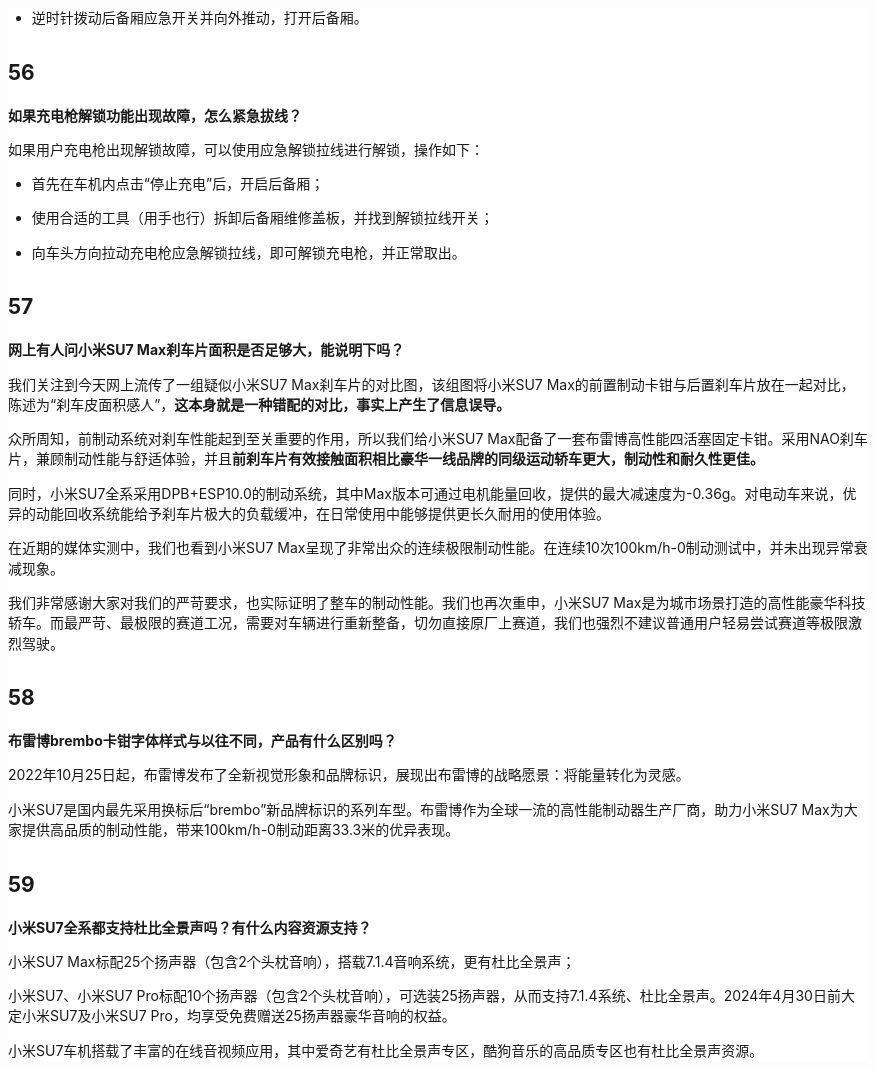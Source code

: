   * 逆时针拨动后备厢应急开关并向外推动，打开后备厢。


## **56**


**如果充电枪解锁功能出现故障，怎么紧急拔线？**

如果用户充电枪出现解锁故障，可以使用应急解锁拉线进行解锁，操作如下：

  * 首先在车机内点击“停止充电”后，开启后备厢；

  * 使用合适的工具（用手也行）拆卸后备厢维修盖板，并找到解锁拉线开关；

  * 向车头方向拉动充电枪应急解锁拉线，即可解锁充电枪，并正常取出。


## **57**


**网上有人问小米SU7 Max刹车片面积是否足够大，能说明下吗？**

我们关注到今天网上流传了一组疑似小米SU7 Max刹车片的对比图，该组图将小米SU7 Max的前置制动卡钳与后置刹车片放在一起对比，陈述为“刹车皮面积感人”，**这本身就是一种错配的对比，事实上产生了信息误导。**

众所周知，前制动系统对刹车性能起到至关重要的作用，所以我们给小米SU7 Max配备了一套布雷博高性能四活塞固定卡钳。采用NAO刹车片，兼顾制动性能与舒适体验，并且**前刹车片有效接触面积相比豪华一线品牌的同级运动轿车更大，制动性和耐久性更佳。**

同时，小米SU7全系采用DPB+ESP10.0的制动系统，其中Max版本可通过电机能量回收，提供的最大减速度为-0.36g。对电动车来说，优异的动能回收系统能给予刹车片极大的负载缓冲，在日常使用中能够提供更长久耐用的使用体验。

在近期的媒体实测中，我们也看到小米SU7 Max呈现了非常出众的连续极限制动性能。在连续10次100km/h-0制动测试中，并未出现异常衰减现象。

我们非常感谢大家对我们的严苛要求，也实际证明了整车的制动性能。我们也再次重申，小米SU7 Max是为城市场景打造的高性能豪华科技轿车。而最严苛、最极限的赛道工况，需要对车辆进行重新整备，切勿直接原厂上赛道，我们也强烈不建议普通用户轻易尝试赛道等极限激烈驾驶。

  


## **58**


**布雷博brembo卡钳字体样式与以往不同，产品有什么区别吗？**

2022年10月25日起，布雷博发布了全新视觉形象和品牌标识，展现出布雷博的战略愿景：将能量转化为灵感。

小米SU7是国内最先采用换标后“brembo”新品牌标识的系列车型。布雷博作为全球一流的高性能制动器生产厂商，助力小米SU7 Max为大家提供高品质的制动性能，带来100km/h-0制动距离33.3米的优异表现。


## **59**


**小米SU7全系都支持杜比全景声吗？有什么内容资源支持？**

小米SU7 Max标配25个扬声器（包含2个头枕音响），搭载7.1.4音响系统，更有杜比全景声；

小米SU7、小米SU7 Pro标配10个扬声器（包含2个头枕音响），可选装25扬声器，从而支持7.1.4系统、杜比全景声。2024年4月30日前大定小米SU7及小米SU7 Pro，均享受免费赠送25扬声器豪华音响的权益。

小米SU7车机搭载了丰富的在线音视频应用，其中爱奇艺有杜比全景声专区，酷狗音乐的高品质专区也有杜比全景声资源。
